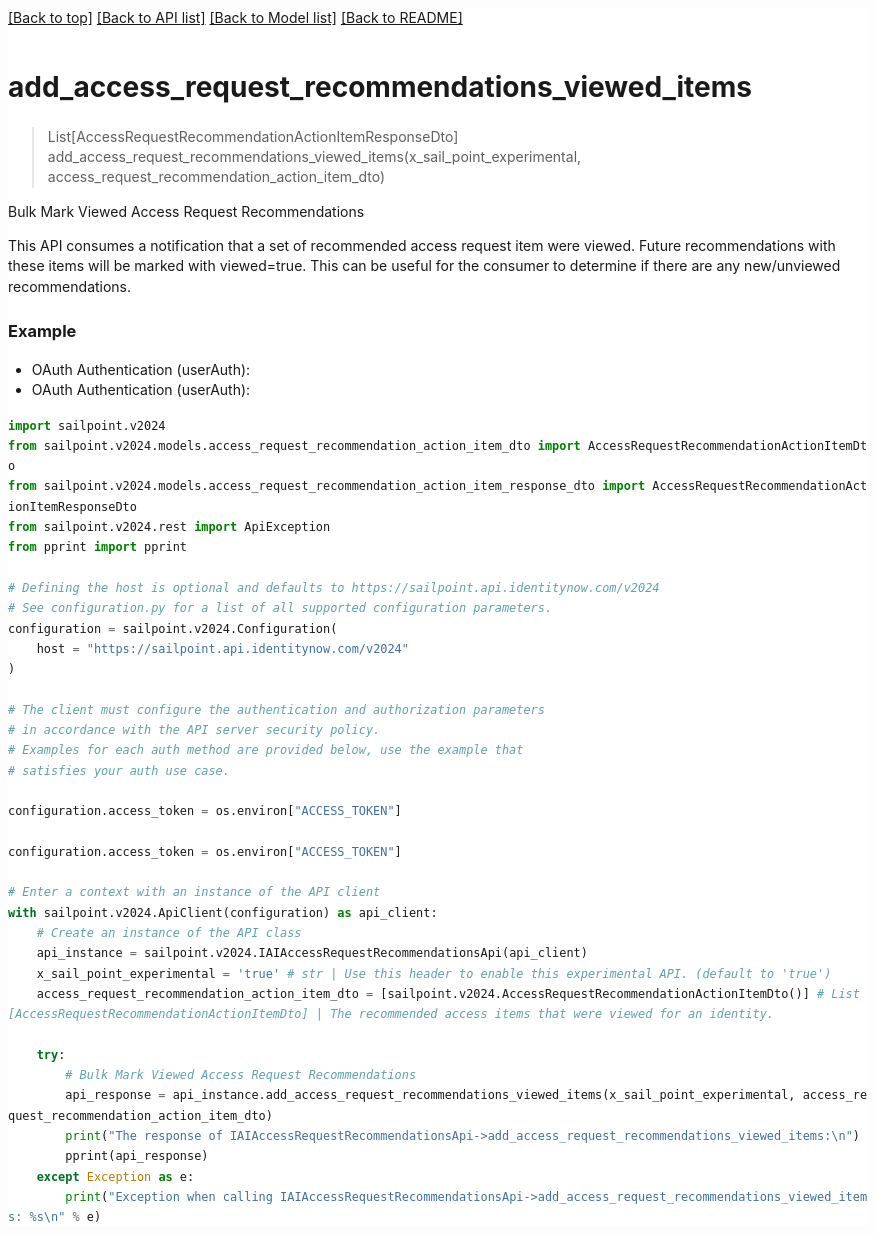 [[Back to top]](#) [[Back to API list]](../README.md#documentation-for-api-endpoints) [[Back to Model list]](../README.md#documentation-for-models) [[Back to README]](../README.md)

# **add_access_request_recommendations_viewed_items**
> List[AccessRequestRecommendationActionItemResponseDto] add_access_request_recommendations_viewed_items(x_sail_point_experimental, access_request_recommendation_action_item_dto)

Bulk Mark Viewed Access Request Recommendations

This API consumes a notification that a set of recommended access request item were viewed. Future recommendations with these items will be marked with viewed=true. This can be useful for the consumer to determine if there are any new/unviewed recommendations.

### Example

* OAuth Authentication (userAuth):
* OAuth Authentication (userAuth):

```python
import sailpoint.v2024
from sailpoint.v2024.models.access_request_recommendation_action_item_dto import AccessRequestRecommendationActionItemDto
from sailpoint.v2024.models.access_request_recommendation_action_item_response_dto import AccessRequestRecommendationActionItemResponseDto
from sailpoint.v2024.rest import ApiException
from pprint import pprint

# Defining the host is optional and defaults to https://sailpoint.api.identitynow.com/v2024
# See configuration.py for a list of all supported configuration parameters.
configuration = sailpoint.v2024.Configuration(
    host = "https://sailpoint.api.identitynow.com/v2024"
)

# The client must configure the authentication and authorization parameters
# in accordance with the API server security policy.
# Examples for each auth method are provided below, use the example that
# satisfies your auth use case.

configuration.access_token = os.environ["ACCESS_TOKEN"]

configuration.access_token = os.environ["ACCESS_TOKEN"]

# Enter a context with an instance of the API client
with sailpoint.v2024.ApiClient(configuration) as api_client:
    # Create an instance of the API class
    api_instance = sailpoint.v2024.IAIAccessRequestRecommendationsApi(api_client)
    x_sail_point_experimental = 'true' # str | Use this header to enable this experimental API. (default to 'true')
    access_request_recommendation_action_item_dto = [sailpoint.v2024.AccessRequestRecommendationActionItemDto()] # List[AccessRequestRecommendationActionItemDto] | The recommended access items that were viewed for an identity.

    try:
        # Bulk Mark Viewed Access Request Recommendations
        api_response = api_instance.add_access_request_recommendations_viewed_items(x_sail_point_experimental, access_request_recommendation_action_item_dto)
        print("The response of IAIAccessRequestRecommendationsApi->add_access_request_recommendations_viewed_items:\n")
        pprint(api_response)
    except Exception as e:
        print("Exception when calling IAIAccessRequestRecommendationsApi->add_access_request_recommendations_viewed_items: %s\n" % e)
```
